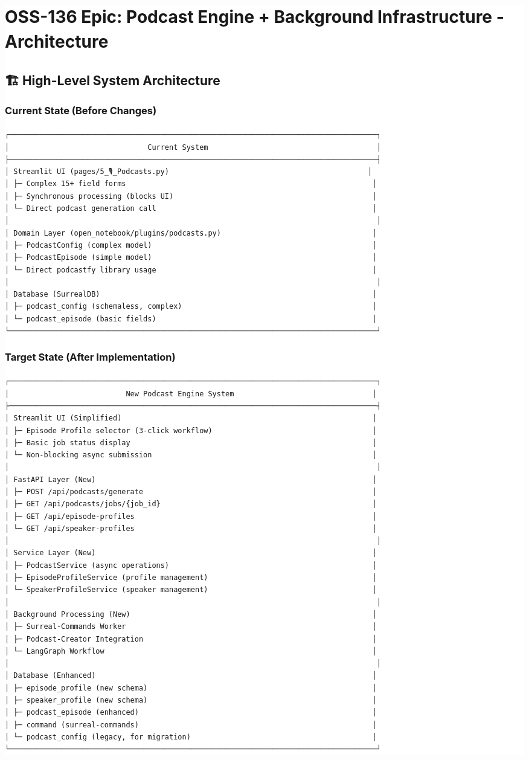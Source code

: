 # OSS-136 Epic: Podcast Engine + Background Infrastructure - Architecture

## 🏗️ High-Level System Architecture

### Current State (Before Changes)
```
┌─────────────────────────────────────────────────────────────────────────────────────┐
│                                Current System                                       │
├─────────────────────────────────────────────────────────────────────────────────────┤
│ Streamlit UI (pages/5_🎙️_Podcasts.py)                                              │
│ ├─ Complex 15+ field forms                                                         │
│ ├─ Synchronous processing (blocks UI)                                              │
│ └─ Direct podcast generation call                                                  │
│                                                                                     │
│ Domain Layer (open_notebook/plugins/podcasts.py)                                   │
│ ├─ PodcastConfig (complex model)                                                   │
│ ├─ PodcastEpisode (simple model)                                                   │
│ └─ Direct podcastfy library usage                                                  │
│                                                                                     │
│ Database (SurrealDB)                                                               │
│ ├─ podcast_config (schemaless, complex)                                            │
│ └─ podcast_episode (basic fields)                                                  │
└─────────────────────────────────────────────────────────────────────────────────────┘
```

### Target State (After Implementation)
```
┌─────────────────────────────────────────────────────────────────────────────────────┐
│                           New Podcast Engine System                                │
├─────────────────────────────────────────────────────────────────────────────────────┤
│ Streamlit UI (Simplified)                                                          │
│ ├─ Episode Profile selector (3-click workflow)                                     │
│ ├─ Basic job status display                                                        │
│ └─ Non-blocking async submission                                                   │
│                                                                                     │
│ FastAPI Layer (New)                                                                │
│ ├─ POST /api/podcasts/generate                                                     │
│ ├─ GET /api/podcasts/jobs/{job_id}                                                 │
│ ├─ GET /api/episode-profiles                                                       │
│ └─ GET /api/speaker-profiles                                                       │
│                                                                                     │
│ Service Layer (New)                                                                │
│ ├─ PodcastService (async operations)                                               │
│ ├─ EpisodeProfileService (profile management)                                      │
│ └─ SpeakerProfileService (speaker management)                                      │
│                                                                                     │
│ Background Processing (New)                                                        │
│ ├─ Surreal-Commands Worker                                                         │
│ ├─ Podcast-Creator Integration                                                     │
│ └─ LangGraph Workflow                                                              │
│                                                                                     │
│ Database (Enhanced)                                                                │
│ ├─ episode_profile (new schema)                                                    │
│ ├─ speaker_profile (new schema)                                                    │
│ ├─ podcast_episode (enhanced)                                                      │
│ ├─ command (surreal-commands)                                                      │
│ └─ podcast_config (legacy, for migration)                                          │
└─────────────────────────────────────────────────────────────────────────────────────┘
```
